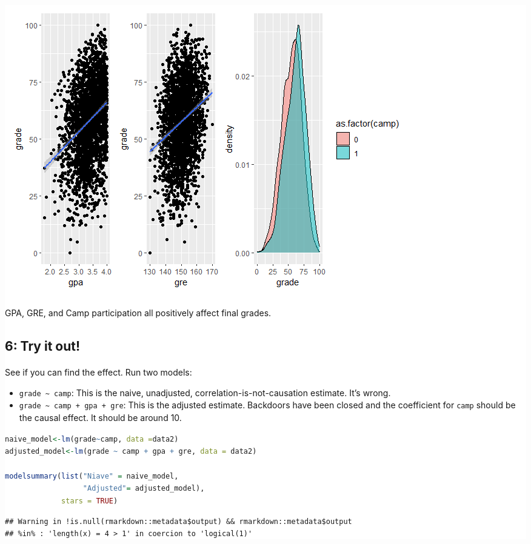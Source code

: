 ![](README_files/figure-gfm/unnamed-chunk-5-1.png)

GPA, GRE, and Camp participation all positively affect final grades.

## 6: Try it out!

See if you can find the effect. Run two models:

-   `grade ~ camp`: This is the naive, unadjusted,
    correlation-is-not-causation estimate. It’s wrong.
-   `grade ~ camp + gpa + gre`: This is the adjusted estimate. Backdoors
    have been closed and the coefficient for `camp` should be the causal
    effect. It should be around 10.

``` r
naive_model<-lm(grade~camp, data =data2)
adjusted_model<-lm(grade ~ camp + gpa + gre, data = data2)

modelsummary(list("Niave" = naive_model,
                  "Adjusted"= adjusted_model),
             stars = TRUE)
```

    ## Warning in !is.null(rmarkdown::metadata$output) && rmarkdown::metadata$output
    ## %in% : 'length(x) = 4 > 1' in coercion to 'logical(1)'
